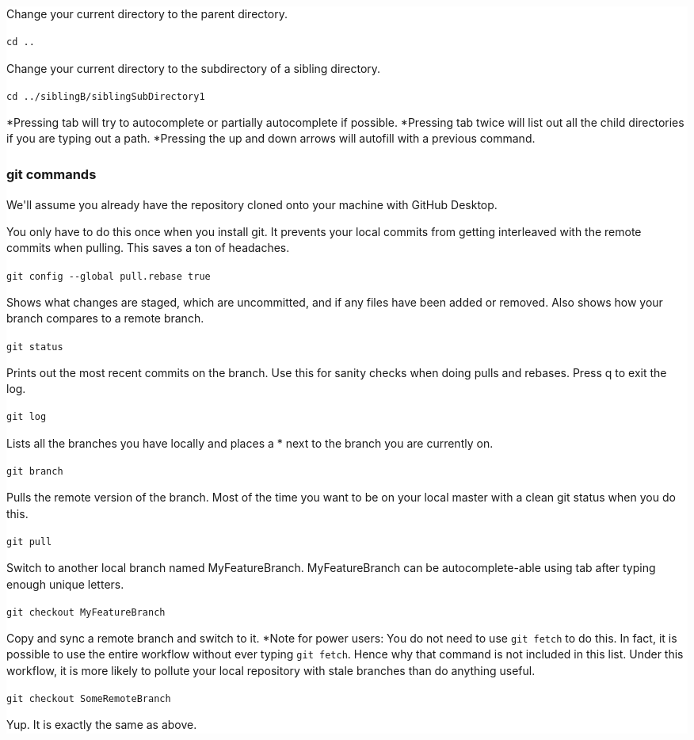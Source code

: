 Change your current directory to the parent directory.
```
cd ..
```

Change your current directory to the subdirectory of a sibling directory.
```
cd ../siblingB/siblingSubDirectory1
```

*Pressing tab will try to autocomplete or partially autocomplete if possible. 
*Pressing tab twice will list out all the child directories if you are typing out a path. 
*Pressing the up and down arrows will autofill with a previous command. 

### git commands
We'll assume you already have the repository cloned onto your machine with GitHub Desktop.

You only have to do this once when you install git. It prevents your local commits from getting interleaved with the remote commits when pulling. This saves a ton of headaches.
```
git config --global pull.rebase true
```

Shows what changes are staged, which are uncommitted, and if any files have been added or removed. Also shows how your branch compares to a remote branch.
```
git status
```

Prints out the most recent commits on the branch. Use this for sanity checks when doing pulls and rebases.
Press q to exit the log.
```
git log
```

Lists all the branches you have locally and places a * next to the branch you are currently on.
```
git branch
```

Pulls the remote version of the branch. Most of the time you want to be on your local master with a clean git status when you do this.
```
git pull
```

Switch to another local branch named MyFeatureBranch. MyFeatureBranch can be autocomplete-able using tab after typing enough unique letters.
```
git checkout MyFeatureBranch
```

Copy and sync a remote branch and switch to it. *Note for power users: You do not need to use `git fetch` to do this. In fact, it is possible to use the entire workflow without ever typing `git fetch`. Hence why that command is not included in this list. Under this workflow, it is more likely to pollute your local repository with stale branches than do anything useful.
```
git checkout SomeRemoteBranch
```
Yup. It is exactly the same as above.
